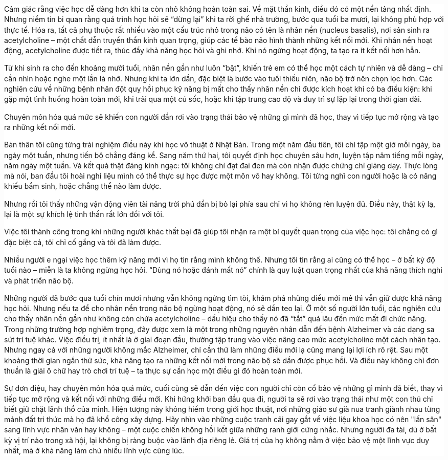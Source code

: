 Cảm giác rằng việc học dễ dàng hơn khi ta còn nhỏ không hoàn toàn sai. Về mặt thần kinh, điều đó có một nền tảng nhất định. Nhưng niềm tin bi quan rằng quá trình học hỏi sẽ “dừng lại” khi ta rời ghế nhà trường, bước qua tuổi ba mươi, lại không phù hợp với thực tế. Hóa ra, tất cả phụ thuộc rất nhiều vào một cấu trúc nhỏ trong não có tên là nhân nền (nucleus basalis), nơi sản sinh ra acetylcholine – một chất dẫn truyền thần kinh quan trọng, giúp các tế bào não hình thành những kết nối mới. Khi nhân nền hoạt động, acetylcholine được tiết ra, thúc đẩy khả năng học hỏi và ghi nhớ. Khi nó ngừng hoạt động, ta tạo ra ít kết nối hơn hẳn.

Từ khi sinh ra cho đến khoảng mười tuổi, nhân nền gần như luôn “bật”, khiến trẻ em có thể học một cách tự nhiên và dễ dàng – chỉ cần nhìn hoặc nghe một lần là nhớ. Nhưng khi ta lớn dần, đặc biệt là bước vào tuổi thiếu niên, não bộ trở nên chọn lọc hơn. Các nghiên cứu về những bệnh nhân đột quỵ hồi phục kỹ năng bị mất cho thấy nhân nền chỉ được kích hoạt khi có ba điều kiện: khi gặp một tình huống hoàn toàn mới, khi trải qua một cú sốc, hoặc khi tập trung cao độ và duy trì sự lặp lại trong thời gian dài.

Chuyên môn hóa quá mức sẽ khiến con người dần rơi vào trạng thái bảo vệ những gì mình đã học, thay vì tiếp tục mở rộng và tạo ra những kết nối mới.

Bản thân tôi cũng từng trải nghiệm điều này khi học võ thuật ở Nhật Bản. Trong một năm đầu tiên, tôi chỉ tập một giờ mỗi ngày, ba ngày một tuần, nhưng tiến bộ chẳng đáng kể. Sang năm thứ hai, tôi quyết định học chuyên sâu hơn, luyện tập năm tiếng mỗi ngày, năm ngày một tuần. Và kết quả thật đáng kinh ngạc: tôi không chỉ đạt đai đen mà còn nhận được chứng chỉ giảng dạy.
Thực lòng mà nói, ban đầu tôi hoài nghi liệu mình có thể thực sự học được một môn võ hay không. Tôi từng nghĩ con người hoặc là có năng khiếu bẩm sinh, hoặc chẳng thể nào làm được.

Nhưng rồi tôi thấy những vận động viên tài năng trời phú dần bị bỏ lại phía sau chỉ vì họ không rèn luyện đủ. Điều này, thật kỳ lạ, lại là một sự khích lệ tinh thần rất lớn đối với tôi.

Việc tôi thành công trong khi những người khác thất bại đã giúp tôi nhận ra một bí quyết quan trọng của việc học: tôi chẳng có gì đặc biệt cả, tôi chỉ cố gắng và tôi đã làm được.

Nhiều người e ngại việc học thêm kỹ năng mới vì họ tin rằng mình không thể. Nhưng tôi tin rằng ai cũng có thể học – ở bất kỳ độ tuổi nào – miễn là ta không ngừng học hỏi. “Dùng nó hoặc đánh mất nó” chính là quy luật quan trọng nhất của khả năng thích nghi và phát triển não bộ.

Những người đã bước qua tuổi chín mươi nhưng vẫn không ngừng tìm tòi, khám phá những điều mới mẻ thì vẫn giữ được khả năng học hỏi. Nhưng nếu ta để cho nhân nền trong não bộ ngừng hoạt động, nó sẽ dần teo lại. Ở một số người lớn tuổi, các nghiên cứu cho thấy nhân nền gần như không còn chứa acetylcholine – dấu hiệu cho thấy nó đã “tắt” quá lâu đến mức mất đi chức năng. Trong những trường hợp nghiêm trọng, đây được xem là một trong những nguyên nhân dẫn đến bệnh Alzheimer và các dạng sa sút trí tuệ khác. Việc điều trị, ít nhất là ở giai đoạn đầu, thường tập trung vào việc nâng cao mức acetylcholine một cách nhân tạo. Nhưng ngay cả với những người không mắc Alzheimer, chỉ cần thử làm những điều mới lạ cũng mang lại lợi ích rõ rệt. Sau một khoảng thời gian ngắn thử sức, khả năng tạo ra những kết nối mới trong não bộ sẽ dần được phục hồi. Và điều này không chỉ đơn thuần là giải ô chữ hay trò chơi trí tuệ – ta thực sự cần học một điều gì đó hoàn toàn mới.

Sự đơn điệu, hay chuyên môn hóa quá mức, cuối cùng sẽ dẫn đến việc con người chỉ còn cố bảo vệ những gì mình đã biết, thay vì tiếp tục mở rộng và kết nối với những điều mới. Khi hứng khởi ban đầu qua đi, người ta sẽ rơi vào trạng thái như một con thú chỉ biết giữ chặt lãnh thổ của mình. Hiện tượng này không hiếm trong giới học thuật, nơi những giáo sư già nua tranh giành nhau từng mảnh đất tri thức mà họ đã khổ công xây dựng. Hãy nhìn vào những cuộc tranh cãi gay gắt về việc liệu khoa học có nên "lấn sân" sang lĩnh vực nhân văn hay không – một cuộc chiến không hồi kết giữa những ranh giới cứng nhắc. Nhưng người đa tài, dù ở bất kỳ vị trí nào trong xã hội, lại không bị ràng buộc vào lãnh địa riêng lẻ. Giá trị của họ không nằm ở việc bảo vệ một lĩnh vực duy nhất, mà ở khả năng làm chủ nhiều lĩnh vực cùng lúc.
